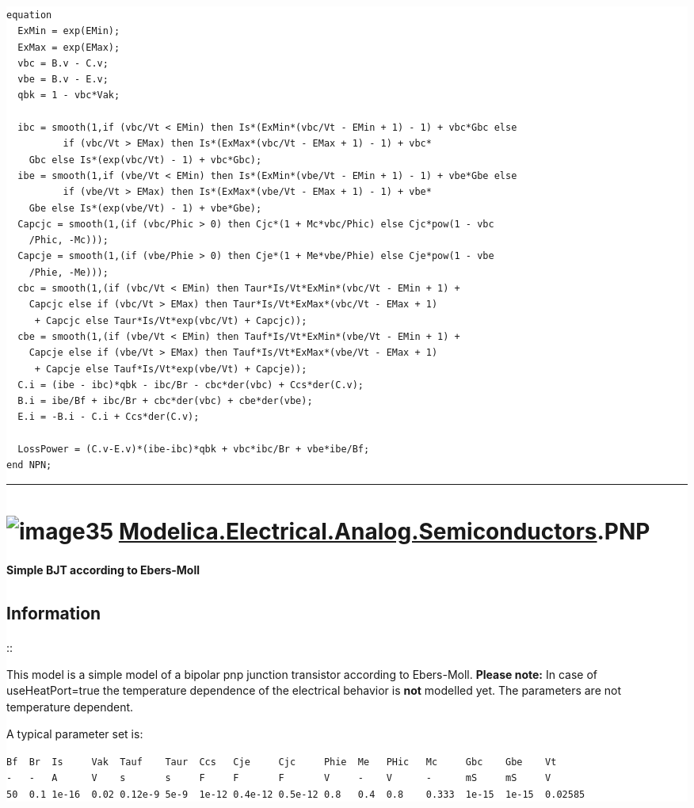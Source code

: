     equation 
      ExMin = exp(EMin);
      ExMax = exp(EMax);
      vbc = B.v - C.v;
      vbe = B.v - E.v;
      qbk = 1 - vbc*Vak;

      ibc = smooth(1,if (vbc/Vt < EMin) then Is*(ExMin*(vbc/Vt - EMin + 1) - 1) + vbc*Gbc else 
              if (vbc/Vt > EMax) then Is*(ExMax*(vbc/Vt - EMax + 1) - 1) + vbc*
        Gbc else Is*(exp(vbc/Vt) - 1) + vbc*Gbc);
      ibe = smooth(1,if (vbe/Vt < EMin) then Is*(ExMin*(vbe/Vt - EMin + 1) - 1) + vbe*Gbe else 
              if (vbe/Vt > EMax) then Is*(ExMax*(vbe/Vt - EMax + 1) - 1) + vbe*
        Gbe else Is*(exp(vbe/Vt) - 1) + vbe*Gbe);
      Capcjc = smooth(1,(if (vbc/Phic > 0) then Cjc*(1 + Mc*vbc/Phic) else Cjc*pow(1 - vbc
        /Phic, -Mc)));
      Capcje = smooth(1,(if (vbe/Phie > 0) then Cje*(1 + Me*vbe/Phie) else Cje*pow(1 - vbe
        /Phie, -Me)));
      cbc = smooth(1,(if (vbc/Vt < EMin) then Taur*Is/Vt*ExMin*(vbc/Vt - EMin + 1) +
        Capcjc else if (vbc/Vt > EMax) then Taur*Is/Vt*ExMax*(vbc/Vt - EMax + 1)
         + Capcjc else Taur*Is/Vt*exp(vbc/Vt) + Capcjc));
      cbe = smooth(1,(if (vbe/Vt < EMin) then Tauf*Is/Vt*ExMin*(vbe/Vt - EMin + 1) +
        Capcje else if (vbe/Vt > EMax) then Tauf*Is/Vt*ExMax*(vbe/Vt - EMax + 1)
         + Capcje else Tauf*Is/Vt*exp(vbe/Vt) + Capcje));
      C.i = (ibe - ibc)*qbk - ibc/Br - cbc*der(vbc) + Ccs*der(C.v);
      B.i = ibe/Bf + ibc/Br + cbc*der(vbc) + cbe*der(vbe);
      E.i = -B.i - C.i + Ccs*der(C.v);

      LossPower = (C.v-E.v)*(ibe-ibc)*qbk + vbc*ibc/Br + vbe*ibe/Bf;
    end NPN;

* * * * *

![image35](Modelica.Electrical.Analog.Semiconductors.PNPI.png) [Modelica.Electrical.Analog.Semiconductors](Modelica_Electrical_Analog_Semiconductors.html#Modelica.Electrical.Analog.Semiconductors).PNP
========================================================================================================================================================================================================

**Simple BJT according to Ebers-Moll**

Information
-----------

::

This model is a simple model of a bipolar pnp junction transistor
according to Ebers-Moll. **Please note:** In case of useHeatPort=true
the temperature dependence of the electrical behavior is **not**
modelled yet. The parameters are not temperature dependent.

A typical parameter set is:

    Bf  Br  Is     Vak  Tauf    Taur  Ccs   Cje     Cjc     Phie  Me   PHic   Mc     Gbc    Gbe    Vt
    -   -   A      V    s       s     F     F       F       V     -    V      -      mS     mS     V
    50  0.1 1e-16  0.02 0.12e-9 5e-9  1e-12 0.4e-12 0.5e-12 0.8   0.4  0.8    0.333  1e-15  1e-15  0.02585
